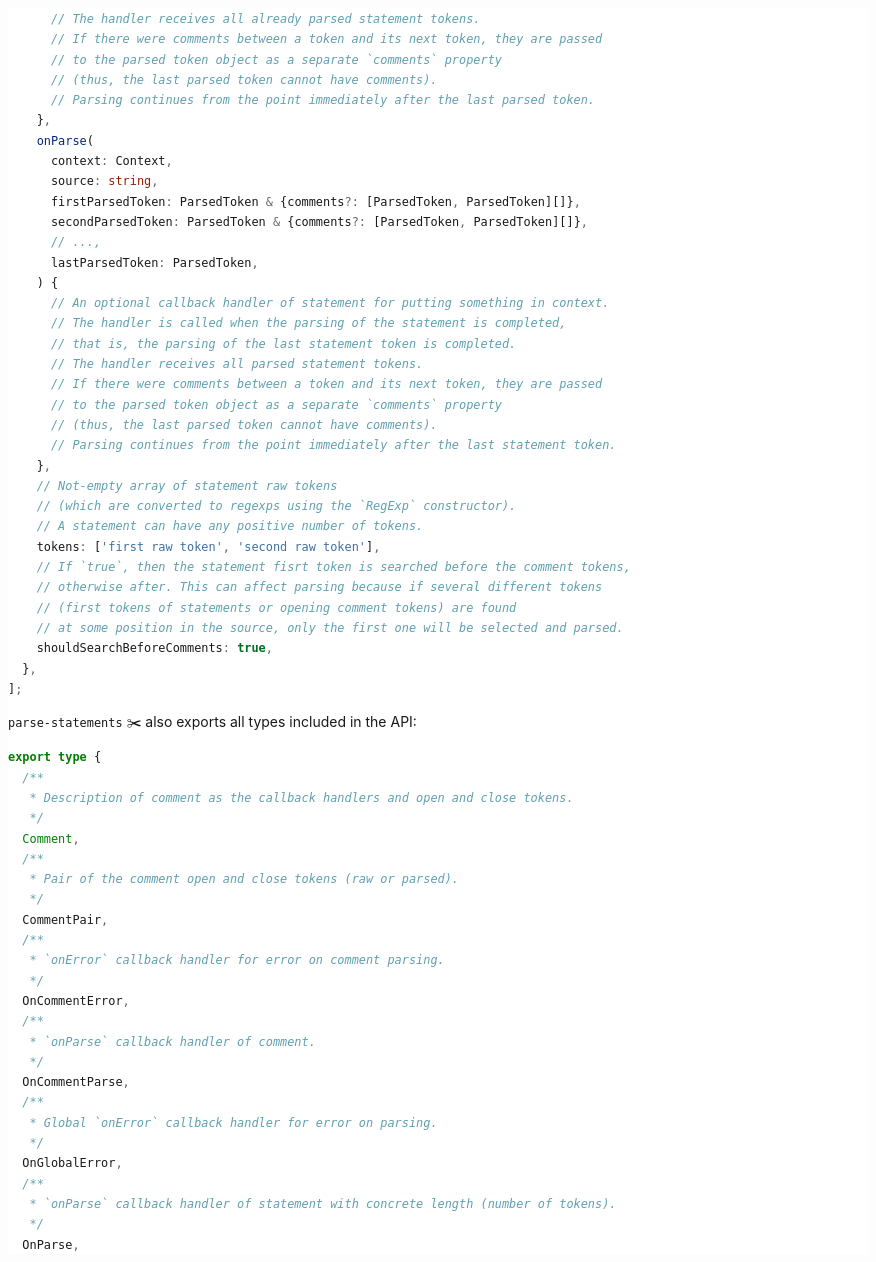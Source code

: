 ```ts
      // The handler receives all already parsed statement tokens.
      // If there were comments between a token and its next token, they are passed
      // to the parsed token object as a separate `comments` property
      // (thus, the last parsed token cannot have comments).
      // Parsing continues from the point immediately after the last parsed token.
    },
    onParse(
      context: Context,
      source: string,
      firstParsedToken: ParsedToken & {comments?: [ParsedToken, ParsedToken][]},
      secondParsedToken: ParsedToken & {comments?: [ParsedToken, ParsedToken][]},
      // ...,
      lastParsedToken: ParsedToken,
    ) {
      // An optional callback handler of statement for putting something in context.
      // The handler is called when the parsing of the statement is completed,
      // that is, the parsing of the last statement token is completed.
      // The handler receives all parsed statement tokens.
      // If there were comments between a token and its next token, they are passed
      // to the parsed token object as a separate `comments` property
      // (thus, the last parsed token cannot have comments).
      // Parsing continues from the point immediately after the last statement token.
    },
    // Not-empty array of statement raw tokens
    // (which are converted to regexps using the `RegExp` constructor).
    // A statement can have any positive number of tokens.
    tokens: ['first raw token', 'second raw token'],
    // If `true`, then the statement fisrt token is searched before the comment tokens,
    // otherwise after. This can affect parsing because if several different tokens
    // (first tokens of statements or opening comment tokens) are found
    // at some position in the source, only the first one will be selected and parsed.
    shouldSearchBeforeComments: true,
  },
];
```

`parse-statements` ✂️ also exports all types included in the API:

```ts
export type {
  /**
   * Description of comment as the callback handlers and open and close tokens.
   */
  Comment,
  /**
   * Pair of the comment open and close tokens (raw or parsed).
   */
  CommentPair,
  /**
   * `onError` callback handler for error on comment parsing.
   */
  OnCommentError,
  /**
   * `onParse` callback handler of comment.
   */
  OnCommentParse,
  /**
   * Global `onError` callback handler for error on parsing.
   */
  OnGlobalError,
  /**
   * `onParse` callback handler of statement with concrete length (number of tokens).
   */
  OnParse,
```

[conventional-commits-image]: https://img.shields.io/badge/Conventional_Commits-1.0.0-yellow.svg 'The Conventional Commits specification'
[conventional-commits-url]: https://www.conventionalcommits.org/en/v1.0.0/
[dependencies-none-image]: https://img.shields.io/badge/dependencies-none-success.svg 'No dependencies'
[dependencies-none-url]: https://github.com/joomcode/parse-statements/blob/main/package.json
[license-image]: https://img.shields.io/badge/license-MIT-blue.svg 'The MIT License'
[license-url]: LICENSE
[npm-image]: https://img.shields.io/npm/v/parse-statements.svg 'parse-statements'
[npm-url]: https://www.npmjs.com/package/parse-statements
[prettier-image]: https://img.shields.io/badge/code_style-prettier-ff69b4.svg 'Prettier code formatter'
[prettier-url]: https://prettier.io/
[size-image]: https://img.shields.io/bundlephobia/minzip/parse-statements 'parse-statements'
[size-url]: https://bundlephobia.com/package/parse-statements